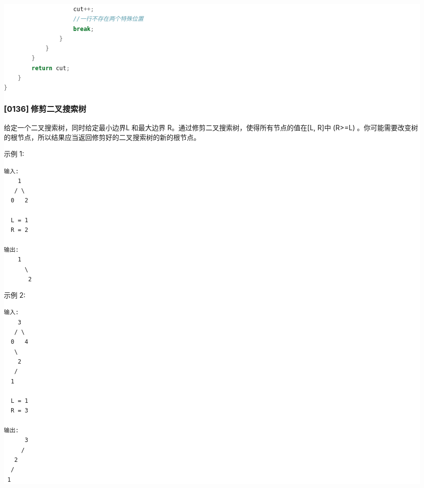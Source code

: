 ```java
                    cut++;
                    //一行不存在两个特殊位置
                    break;
                }
            }
        }
        return cut;
    }
}
```

### [0136] 修剪二叉搜索树

给定一个二叉搜索树，同时给定最小边界L 和最大边界 R。通过修剪二叉搜索树，使得所有节点的值在[L, R]中 (R>=L) 。你可能需要改变树的根节点，所以结果应当返回修剪好的二叉搜索树的新的根节点。

示例 1:

```
输入: 
    1
   / \
  0   2

  L = 1
  R = 2

输出: 
    1
      \
       2
```

示例 2:

```
输入: 
    3
   / \
  0   4
   \
    2
   /
  1

  L = 1
  R = 3

输出: 
      3
     / 
   2   
  /
 1
```
